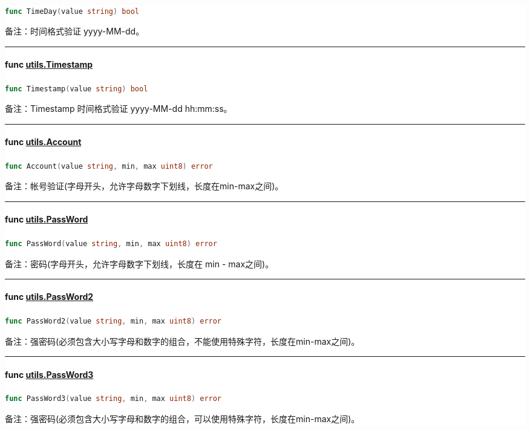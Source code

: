 ```go
func TimeDay(value string) bool
```

备注：时间格式验证 yyyy-MM-dd。

------

#### func    [utils.Timestamp](https://github.com/Is999/go-utils/blob/master/regexp.go#L151)

```go
func Timestamp(value string) bool
```

备注：Timestamp 时间格式验证 yyyy-MM-dd hh:mm:ss。

------

#### func    [utils.Account](https://github.com/Is999/go-utils/blob/master/regexp.go#L172)

```go
func Account(value string, min, max uint8) error
```

备注：帐号验证(字母开头，允许字母数字下划线，长度在min-max之间)。

------

#### func    [utils.PassWord](https://github.com/Is999/go-utils/blob/master/regexp.go#L196)

```go
func PassWord(value string, min, max uint8) error
```

备注：密码(字母开头，允许字母数字下划线，长度在 min - max之间)。

------

#### func    [utils.PassWord2](https://github.com/Is999/go-utils/blob/master/regexp.go#L214)

```go
func PassWord2(value string, min, max uint8) error
```

备注：强密码(必须包含大小写字母和数字的组合，不能使用特殊字符，长度在min-max之间)。

------

#### func    [utils.PassWord3](https://github.com/Is999/go-utils/blob/master/regexp.go#L254)

```go
func PassWord3(value string, min, max uint8) error
```

备注：强密码(必须包含大小写字母和数字的组合，可以使用特殊字符，长度在min-max之间)。
